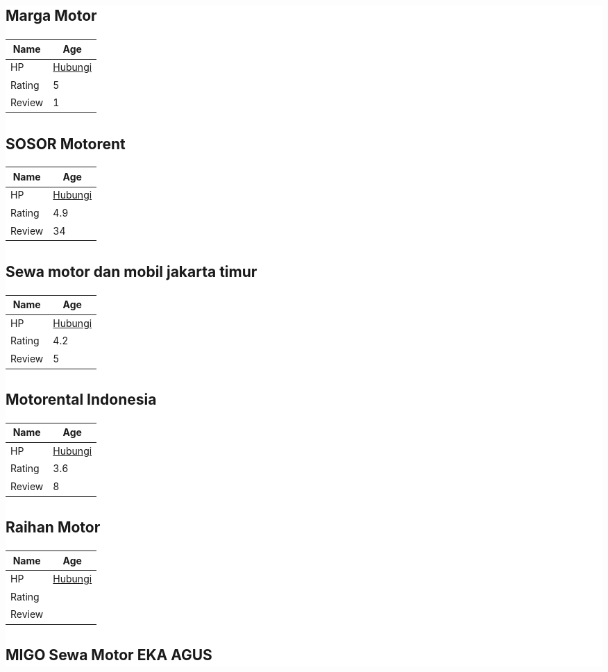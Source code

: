 
## Marga Motor

Name | Age
--------|------
HP | [Hubungi](https://pcandroidplayer.blogspot.com/?clayads=https://getnumber.ndower.dev?phone=MDIxOTE2NzAxNTg=)
Rating | 5
Review | 1


## SOSOR Motorent

Name | Age
--------|------
HP | [Hubungi](https://pcandroidplayer.blogspot.com/?clayads=https://getnumber.ndower.dev?phone=MDgxMzE5MTg1NjE1)
Rating | 4.9
Review | 34


## Sewa motor dan mobil jakarta timur

Name | Age
--------|------
HP | [Hubungi](https://pcandroidplayer.blogspot.com/?clayads=https://getnumber.ndower.dev?phone=MDg5NTAxNjQ5NTI1)
Rating | 4.2
Review | 5


## Motorental Indonesia

Name | Age
--------|------
HP | [Hubungi](https://pcandroidplayer.blogspot.com/?clayads=https://getnumber.ndower.dev?phone=MDg5NjYwMDE0NjYw)
Rating | 3.6
Review | 8


## Raihan Motor

Name | Age
--------|------
HP | [Hubungi](https://pcandroidplayer.blogspot.com/?clayads=https://getnumber.ndower.dev?phone=MDIxOTI2MDAxNDU=)
Rating | 
Review | 


## MIGO Sewa Motor EKA AGUS
